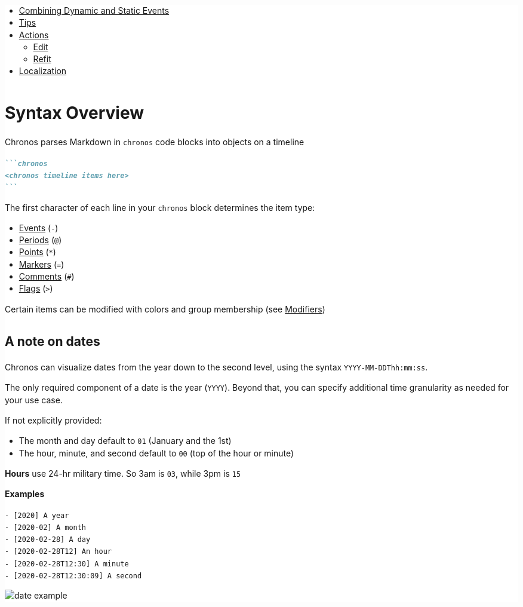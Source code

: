   - [Combining Dynamic and Static Events](#combining-dynamic-and-static-events)
  - [Tips](#tips)
- [Actions](#actions)
  - [Edit](#edit)
  - [Refit](#refit)
- [Localization](#localization)

# Syntax Overview

Chronos parses Markdown in `chronos` code blocks into objects on a timeline

````markdown
```chronos
<chronos timeline items here>
```
````

The first character of each line in your `chronos` block determines the item type:

- [Events](#events--) (`-`)
- [Periods](#periods-) (`@`)
- [Points](#points-) (`*`)
- [Markers](#markers-) (`=`)
- [Comments](#comments-) (`#`)
- [Flags](#flags-) (`>`)

Certain items can be modified with colors and group membership (see [Modifiers](#modifiers))

## A note on dates

Chronos can visualize dates from the year down to the second level, using the syntax `YYYY-MM-DDThh:mm:ss`.

The only required component of a date is the year (`YYYY`). Beyond that, you can specify additional time granularity as needed for your use case.

If not explicitly provided:

- The month and day default to `01` (January and the 1st)
- The hour, minute, and second default to `00` (top of the hour or minute)

**Hours** use 24-hr military time. So 3am is `03`, while 3pm is `15`

**Examples**

```
- [2020] A year
- [2020-02] A month
- [2020-02-28] A day
- [2020-02-28T12] An hour
- [2020-02-28T12:30] A minute
- [2020-02-28T12:30:09] A second
```

![date example](./docs/ex-dates-optimize.gif)
